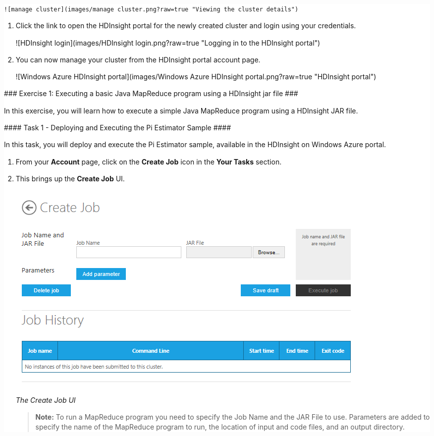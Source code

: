 	![manage cluster](images/manage cluster.png?raw=true "Viewing the cluster details")

1. Click the link to open the HDInsight portal for the newly created cluster and login using your credentials.

	![HDInsight login](images/HDInsight login.png?raw=true "Logging in to the HDInsight portal")

1. You can now manage your cluster from the HDInsight portal account page.

	![Windows Azure HDInsight portal](images/Windows Azure HDInsight portal.png?raw=true "HDInsight portal")

<a name="Exercise1" />
### Exercise 1: Executing a basic Java MapReduce program using a HDInsight jar file ###

In this exercise, you will learn how to execute a simple Java MapReduce program using a HDInsight JAR file.

<a name="Ex1Task1" />
#### Task 1 - Deploying and Executing the Pi Estimator Sample  ####

In this task, you will deploy and execute the Pi Estimator sample, available in the HDInsight on Windows Azure portal.

1. From your **Account** page, click on the **Create Job** icon in the **Your Tasks** section.

1. This brings up the **Create Job** UI.

	![CreateJobUI](images/createjobui.png?raw=true "The Create Job UI")

	_The Create Job UI_

	>**Note:** To run a MapReduce program you need to specify the Job Name and the JAR File to use. Parameters are added to specify the name of the MapReduce program to run, the location of input and code files, and an output directory.
